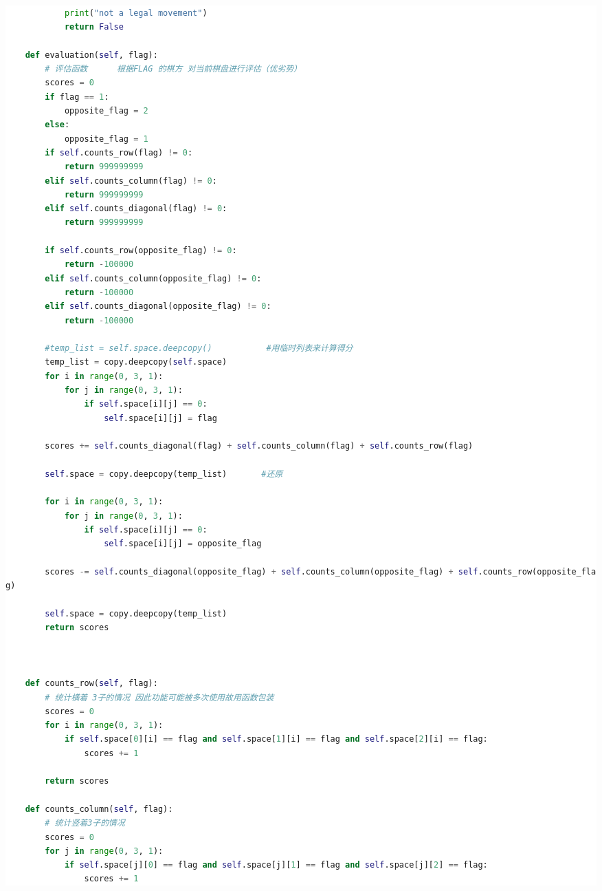 ```python
            print("not a legal movement")
            return False

    def evaluation(self, flag):
        # 评估函数      根据FLAG 的棋方 对当前棋盘进行评估（优劣势）
        scores = 0
        if flag == 1:
            opposite_flag = 2
        else:
            opposite_flag = 1
        if self.counts_row(flag) != 0:
            return 999999999
        elif self.counts_column(flag) != 0:
            return 999999999
        elif self.counts_diagonal(flag) != 0:
            return 999999999

        if self.counts_row(opposite_flag) != 0:
            return -100000
        elif self.counts_column(opposite_flag) != 0:
            return -100000
        elif self.counts_diagonal(opposite_flag) != 0:
            return -100000

        #temp_list = self.space.deepcopy()           #用临时列表来计算得分
        temp_list = copy.deepcopy(self.space)
        for i in range(0, 3, 1):
            for j in range(0, 3, 1):
                if self.space[i][j] == 0:
                    self.space[i][j] = flag

        scores += self.counts_diagonal(flag) + self.counts_column(flag) + self.counts_row(flag)

        self.space = copy.deepcopy(temp_list)       #还原

        for i in range(0, 3, 1):
            for j in range(0, 3, 1):
                if self.space[i][j] == 0:
                    self.space[i][j] = opposite_flag

        scores -= self.counts_diagonal(opposite_flag) + self.counts_column(opposite_flag) + self.counts_row(opposite_flag)

        self.space = copy.deepcopy(temp_list)
        return scores



    def counts_row(self, flag):
        # 统计横着 3子的情况 因此功能可能被多次使用故用函数包装
        scores = 0
        for i in range(0, 3, 1):
            if self.space[0][i] == flag and self.space[1][i] == flag and self.space[2][i] == flag:
                scores += 1

        return scores

    def counts_column(self, flag):
        # 统计竖着3子的情况
        scores = 0
        for j in range(0, 3, 1):
            if self.space[j][0] == flag and self.space[j][1] == flag and self.space[j][2] == flag:
                scores += 1
```